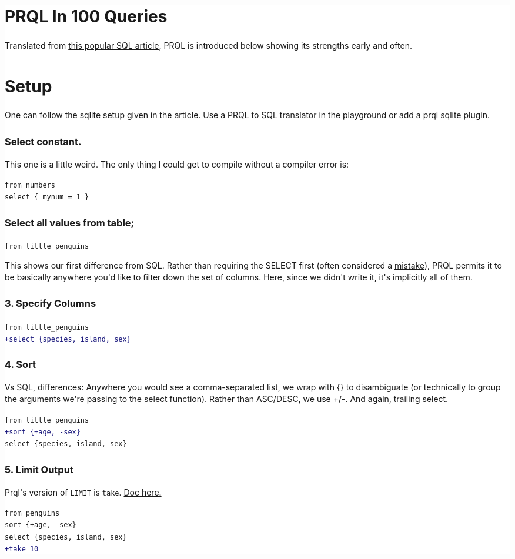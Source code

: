 # PRQL In 100 Queries

Translated from [this popular SQL article](https://gvwilson.github.io/sql-tutorial/), PRQL is introduced below
showing its strengths early and often.

# Setup
One can follow the sqlite setup given in the article. Use a PRQL to SQL translator in [the playground](https://prql-lang.org/playground/) or add a prql sqlite plugin.

### Select constant.
This one is a little weird. The only thing I could get to compile without a compiler error is:
```
from numbers
select { mynum = 1 }
```

### Select all values from table;
```
from little_penguins
```

This shows our first difference from SQL. Rather than requiring the SELECT first (often considered a [mistake](https://stackoverflow.com/a/5075797)), PRQL permits it to be basically anywhere you'd like to filter down the set of columns. Here, since we didn't write it, it's implicitly all of them.

### 3. Specify Columns
```diff
from little_penguins
+select {species, island, sex}
```

### 4. Sort

Vs SQL, differences:
Anywhere you would see a comma-separated list, we wrap with {} to disambiguate (or technically to group the arguments we're passing to the select function). Rather than ASC/DESC, we use +/-. And again, trailing select.
```diff
from little_penguins
+sort {+age, -sex}
select {species, island, sex}
```

### 5. Limit Output
Prql's version of `LIMIT` is `take`.
[Doc here.](https://prql-lang.org/book/reference/stdlib/transforms/take.html)

```diff
from penguins
sort {+age, -sex}
select {species, island, sex}
+take 10
```
